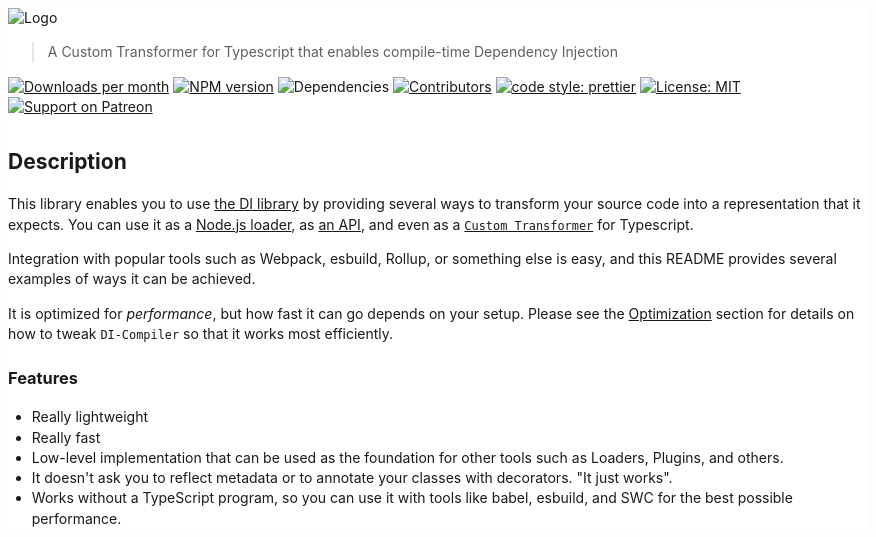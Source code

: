 

<div><img alt="Logo" src="https://raw.githubusercontent.com/wessberg/di-compiler/master/documentation/asset/di-logo.png" height="150"   /></div>





> A Custom Transformer for Typescript that enables compile-time Dependency Injection





<a href="https://npmcharts.com/compare/%40wessberg%2Fdi-compiler?minimal=true"><img alt="Downloads per month" src="https://img.shields.io/npm/dm/%40wessberg%2Fdi-compiler.svg"    /></a>
<a href="https://www.npmjs.com/package/%40wessberg%2Fdi-compiler"><img alt="NPM version" src="https://badge.fury.io/js/%40wessberg%2Fdi-compiler.svg"    /></a>
<img alt="Dependencies" src="https://img.shields.io/librariesio/github/wessberg%2Fdi-compiler.svg"    />
<a href="https://github.com/wessberg/di-compiler/graphs/contributors"><img alt="Contributors" src="https://img.shields.io/github/contributors/wessberg%2Fdi-compiler.svg"    /></a>
<a href="https://github.com/prettier/prettier"><img alt="code style: prettier" src="https://img.shields.io/badge/code_style-prettier-ff69b4.svg"    /></a>
<a href="https://opensource.org/licenses/MIT"><img alt="License: MIT" src="https://img.shields.io/badge/License-MIT-yellow.svg"    /></a>
<a href="https://www.patreon.com/bePatron?u=11315442"><img alt="Support on Patreon" src="https://img.shields.io/badge/patreon-donate-green.svg"    /></a>





## Description



This library enables you to use [the DI library](https://github.com/wessberg/di) by providing several ways to transform your source code into a representation that it expects.
You can use it as a [Node.js loader](#usage-as-a-nodejs-loader), as [an API](#usage-as-an-api), and even as a [`Custom Transformer`](#usage-as-a-typescript-custom-transformer) for Typescript.

Integration with popular tools such as Webpack, esbuild, Rollup, or something else is easy, and this README provides several examples of ways it can be achieved.

It is optimized for _performance_, but how fast it can go depends on your setup. Please see the [Optimization](#optimization) section for details on how to tweak `DI-Compiler`
so that it works most efficiently.



### Features



- Really lightweight
- Really fast
- Low-level implementation that can be used as the foundation for other tools such as Loaders, Plugins, and others.
- It doesn't ask you to reflect metadata or to annotate your classes with decorators. "It just works".
- Works without a TypeScript program, so you can use it with tools like babel, esbuild, and SWC for the best possible performance.

